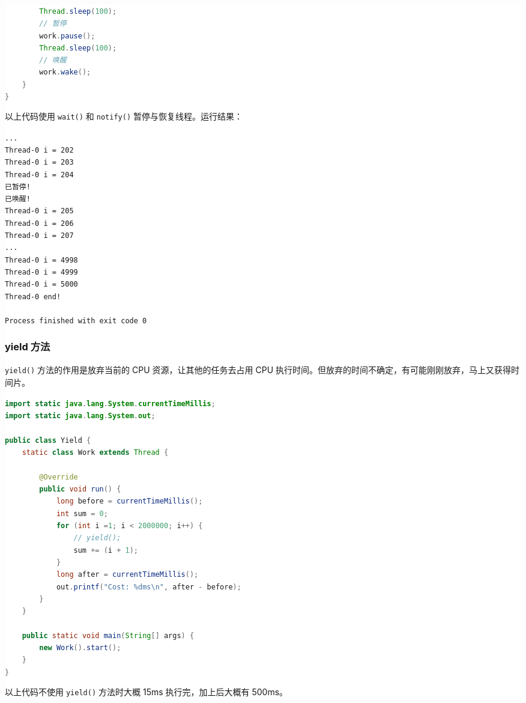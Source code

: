 ```java
        Thread.sleep(100);
        // 暂停
        work.pause();
        Thread.sleep(100);
        // 唤醒
        work.wake();
    }
}
```

以上代码使用 `wait()` 和 `notify()` 暂停与恢复线程。运行结果：

```shell
...
Thread-0 i = 202
Thread-0 i = 203
Thread-0 i = 204
已暂停!
已唤醒!
Thread-0 i = 205
Thread-0 i = 206
Thread-0 i = 207
...
Thread-0 i = 4998
Thread-0 i = 4999
Thread-0 i = 5000
Thread-0 end!

Process finished with exit code 0
```

### yield 方法

`yield()` 方法的作用是放弃当前的 CPU 资源，让其他的任务去占用 CPU 执行时间。但放弃的时间不确定，有可能刚刚放弃，马上又获得时间片。

```java
import static java.lang.System.currentTimeMillis;
import static java.lang.System.out;

public class Yield {
    static class Work extends Thread {

        @Override
        public void run() {
            long before = currentTimeMillis();
            int sum = 0;
            for (int i =1; i < 2000000; i++) {
                // yield();
                sum += (i + 1);
            }
            long after = currentTimeMillis();
            out.printf("Cost: %dms\n", after - before);
        }
    }

    public static void main(String[] args) {
        new Work().start();
    }
}
```

以上代码不使用 `yield()` 方法时大概 15ms 执行完，加上后大概有 500ms。